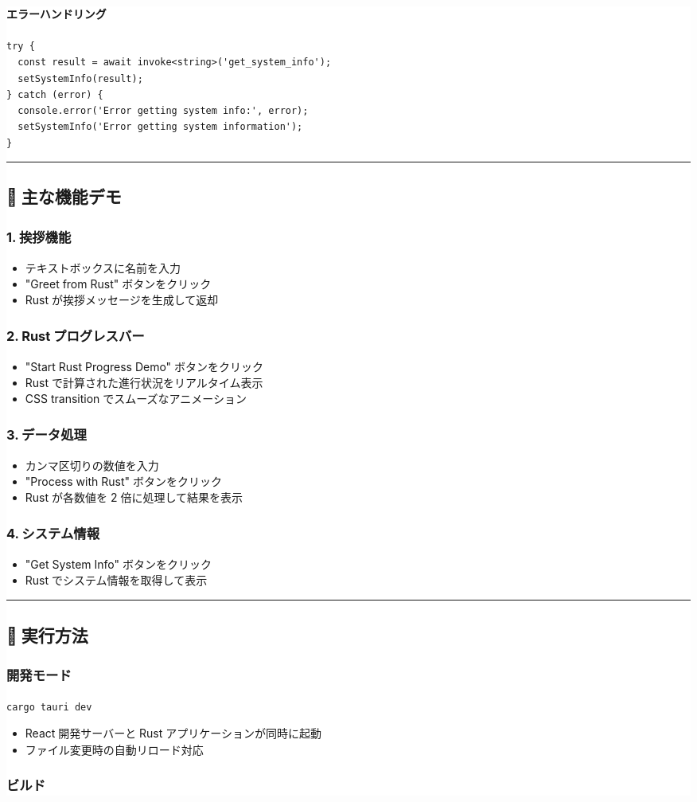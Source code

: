 #### **エラーハンドリング**

```tsx
try {
  const result = await invoke<string>('get_system_info');
  setSystemInfo(result);
} catch (error) {
  console.error('Error getting system info:', error);
  setSystemInfo('Error getting system information');
}
```

---

## 🌟 主な機能デモ

### 1. **挨拶機能**

- テキストボックスに名前を入力
- "Greet from Rust" ボタンをクリック
- Rust が挨拶メッセージを生成して返却

### 2. **Rust プログレスバー**

- "Start Rust Progress Demo" ボタンをクリック
- Rust で計算された進行状況をリアルタイム表示
- CSS transition でスムーズなアニメーション

### 3. **データ処理**

- カンマ区切りの数値を入力
- "Process with Rust" ボタンをクリック
- Rust が各数値を 2 倍に処理して結果を表示

### 4. **システム情報**

- "Get System Info" ボタンをクリック
- Rust でシステム情報を取得して表示

---

## 🚀 実行方法

### 開発モード

```bash
cargo tauri dev
```

- React 開発サーバーと Rust アプリケーションが同時に起動
- ファイル変更時の自動リロード対応

### ビルド
